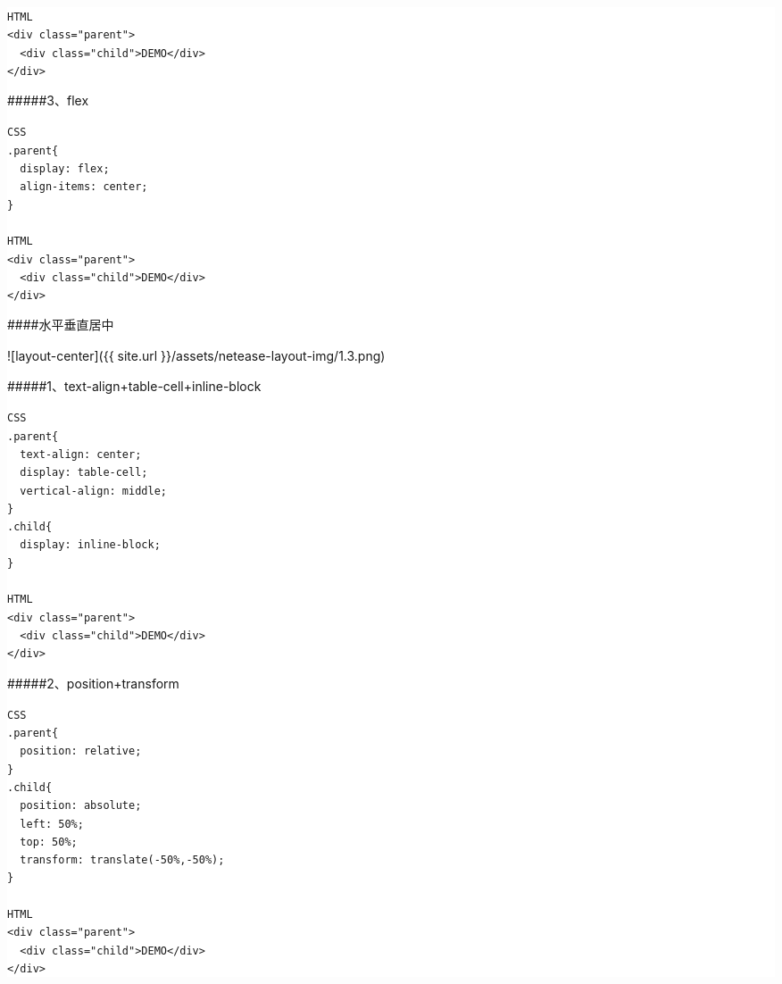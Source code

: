	HTML
	<div class="parent">
	  <div class="child">DEMO</div>
	</div>
#####3、flex

	CSS
	.parent{
	  display: flex;
	  align-items: center;
	}

	HTML
	<div class="parent">
	  <div class="child">DEMO</div>
	</div>

####水平垂直居中

![layout-center]({{ site.url }}/assets/netease-layout-img/1.3.png)

#####1、text-align+table-cell+inline-block

	CSS
	.parent{
	  text-align: center;
	  display: table-cell;
	  vertical-align: middle;
	}
	.child{
	  display: inline-block;
	}

	HTML
	<div class="parent">
	  <div class="child">DEMO</div>
	</div>

#####2、position+transform

	CSS
	.parent{
	  position: relative;
	}
	.child{
	  position: absolute;
	  left: 50%;
	  top: 50%;
	  transform: translate(-50%,-50%);
	}

	HTML
	<div class="parent">
	  <div class="child">DEMO</div>
	</div>
